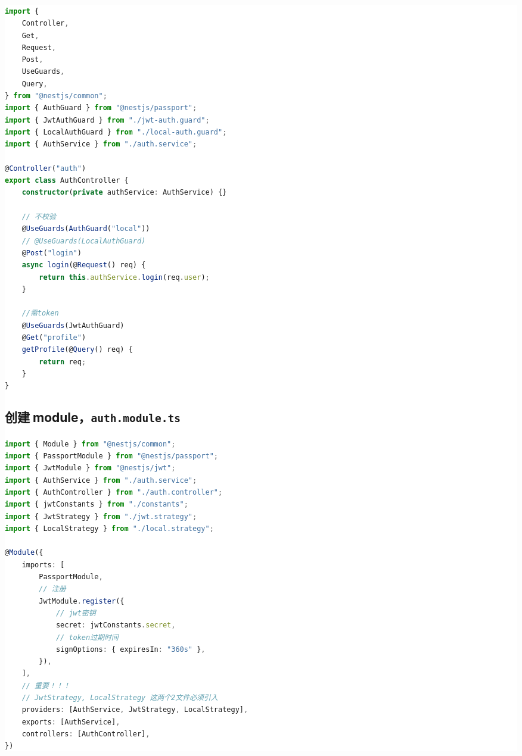 ```ts
import {
    Controller,
    Get,
    Request,
    Post,
    UseGuards,
    Query,
} from "@nestjs/common";
import { AuthGuard } from "@nestjs/passport";
import { JwtAuthGuard } from "./jwt-auth.guard";
import { LocalAuthGuard } from "./local-auth.guard";
import { AuthService } from "./auth.service";

@Controller("auth")
export class AuthController {
    constructor(private authService: AuthService) {}

    // 不校验
    @UseGuards(AuthGuard("local"))
    // @UseGuards(LocalAuthGuard)
    @Post("login")
    async login(@Request() req) {
        return this.authService.login(req.user);
    }

    //需token
    @UseGuards(JwtAuthGuard)
    @Get("profile")
    getProfile(@Query() req) {
        return req;
    }
}
```

## 创建 module，`auth.module.ts`

```ts
import { Module } from "@nestjs/common";
import { PassportModule } from "@nestjs/passport";
import { JwtModule } from "@nestjs/jwt";
import { AuthService } from "./auth.service";
import { AuthController } from "./auth.controller";
import { jwtConstants } from "./constants";
import { JwtStrategy } from "./jwt.strategy";
import { LocalStrategy } from "./local.strategy";

@Module({
    imports: [
        PassportModule,
        // 注册
        JwtModule.register({
            // jwt密钥
            secret: jwtConstants.secret,
            // token过期时间
            signOptions: { expiresIn: "360s" },
        }),
    ],
    // 重要！！！
    // JwtStrategy, LocalStrategy 这两个2文件必须引入
    providers: [AuthService, JwtStrategy, LocalStrategy],
    exports: [AuthService],
    controllers: [AuthController],
})
```